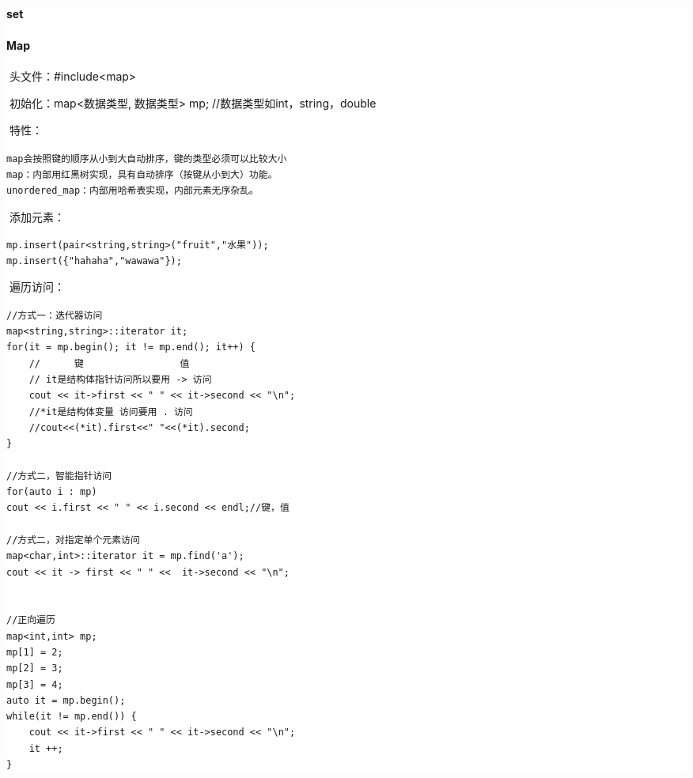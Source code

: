#### set





#### Map

​	头文件：#include\<map>

​	初始化：map<数据类型, 数据类型> mp;	//数据类型如int，string，double

​	特性：

```
map会按照键的顺序从小到大自动排序，键的类型必须可以比较大小
map：内部用红黑树实现，具有自动排序（按键从小到大）功能。
unordered_map：内部用哈希表实现，内部元素无序杂乱。
```

​	添加元素：

```
mp.insert(pair<string,string>("fruit","水果"));
mp.insert({"hahaha","wawawa"});
```

​	遍历访问：

```
//方式一：迭代器访问
map<string,string>::iterator it;
for(it = mp.begin(); it != mp.end(); it++) {
	//      键                 值 
	// it是结构体指针访问所以要用 -> 访问
	cout << it->first << " " << it->second << "\n";
	//*it是结构体变量 访问要用 . 访问
	//cout<<(*it).first<<" "<<(*it).second;
}

//方式二，智能指针访问
for(auto i : mp)
cout << i.first << " " << i.second << endl;//键，值

//方式二，对指定单个元素访问
map<char,int>::iterator it = mp.find('a');
cout << it -> first << " " <<  it->second << "\n";


//正向遍历
map<int,int> mp;
mp[1] = 2;
mp[2] = 3;
mp[3] = 4;
auto it = mp.begin();
while(it != mp.end()) {
	cout << it->first << " " << it->second << "\n";
	it ++;
}
```
